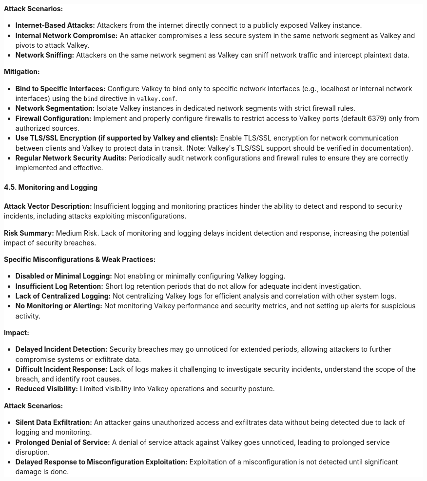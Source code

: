 **Attack Scenarios:**

* **Internet-Based Attacks:**  Attackers from the internet directly connect to a publicly exposed Valkey instance.
* **Internal Network Compromise:**  An attacker compromises a less secure system in the same network segment as Valkey and pivots to attack Valkey.
* **Network Sniffing:**  Attackers on the same network segment as Valkey can sniff network traffic and intercept plaintext data.

**Mitigation:**

* **Bind to Specific Interfaces:**  Configure Valkey to bind only to specific network interfaces (e.g., localhost or internal network interfaces) using the `bind` directive in `valkey.conf`.
* **Network Segmentation:**  Isolate Valkey instances in dedicated network segments with strict firewall rules.
* **Firewall Configuration:**  Implement and properly configure firewalls to restrict access to Valkey ports (default 6379) only from authorized sources.
* **Use TLS/SSL Encryption (if supported by Valkey and clients):**  Enable TLS/SSL encryption for network communication between clients and Valkey to protect data in transit. (Note: Valkey's TLS/SSL support should be verified in documentation).
* **Regular Network Security Audits:**  Periodically audit network configurations and firewall rules to ensure they are correctly implemented and effective.

#### 4.5. Monitoring and Logging

**Attack Vector Description:** Insufficient logging and monitoring practices hinder the ability to detect and respond to security incidents, including attacks exploiting misconfigurations.

**Risk Summary:** Medium Risk. Lack of monitoring and logging delays incident detection and response, increasing the potential impact of security breaches.

**Specific Misconfigurations & Weak Practices:**

* **Disabled or Minimal Logging:**  Not enabling or minimally configuring Valkey logging.
* **Insufficient Log Retention:**  Short log retention periods that do not allow for adequate incident investigation.
* **Lack of Centralized Logging:**  Not centralizing Valkey logs for efficient analysis and correlation with other system logs.
* **No Monitoring or Alerting:**  Not monitoring Valkey performance and security metrics, and not setting up alerts for suspicious activity.

**Impact:**

* **Delayed Incident Detection:**  Security breaches may go unnoticed for extended periods, allowing attackers to further compromise systems or exfiltrate data.
* **Difficult Incident Response:**  Lack of logs makes it challenging to investigate security incidents, understand the scope of the breach, and identify root causes.
* **Reduced Visibility:**  Limited visibility into Valkey operations and security posture.

**Attack Scenarios:**

* **Silent Data Exfiltration:**  An attacker gains unauthorized access and exfiltrates data without being detected due to lack of logging and monitoring.
* **Prolonged Denial of Service:**  A denial of service attack against Valkey goes unnoticed, leading to prolonged service disruption.
* **Delayed Response to Misconfiguration Exploitation:**  Exploitation of a misconfiguration is not detected until significant damage is done.
